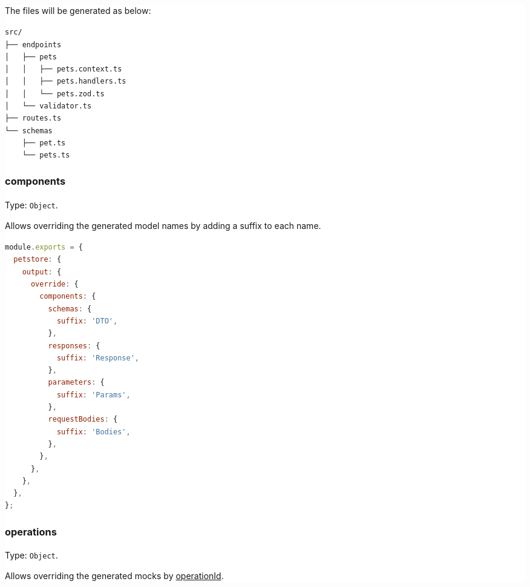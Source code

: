 The files will be generated as below:

```
src/
├── endpoints
│   ├── pets
│   │   ├── pets.context.ts
│   │   ├── pets.handlers.ts
│   │   └── pets.zod.ts
│   └── validator.ts
├── routes.ts
└── schemas
    ├── pet.ts
    └── pets.ts
```

### components

Type: `Object`.

Allows overriding the generated model names by adding a suffix to each name.

```js
module.exports = {
  petstore: {
    output: {
      override: {
        components: {
          schemas: {
            suffix: 'DTO',
          },
          responses: {
            suffix: 'Response',
          },
          parameters: {
            suffix: 'Params',
          },
          requestBodies: {
            suffix: 'Bodies',
          },
        },
      },
    },
  },
};
```

### operations

Type: `Object`.

Allows overriding the generated mocks by <a href="https://swagger.io/docs/specification/paths-and-operations/" target="_blank">operationId</a>.

